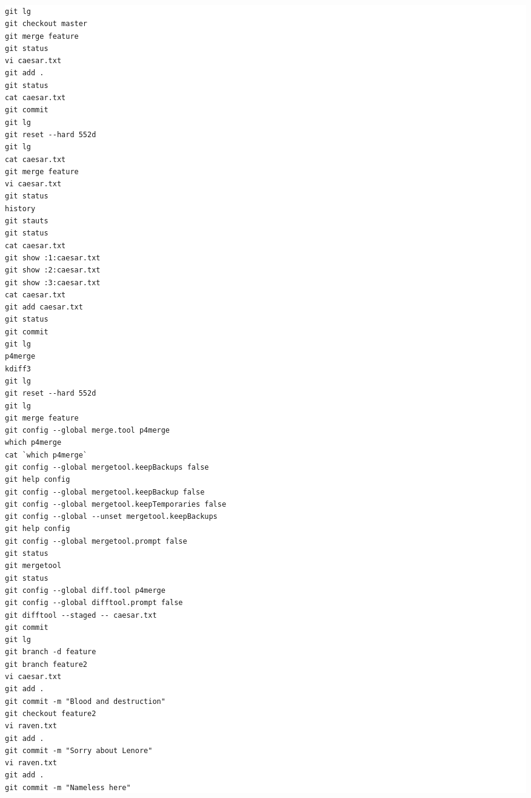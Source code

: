     git lg
    git checkout master
    git merge feature
    git status
    vi caesar.txt
    git add .
    git status
    cat caesar.txt
    git commit
    git lg
    git reset --hard 552d
    git lg
    cat caesar.txt
    git merge feature
    vi caesar.txt
    git status
    history
    git stauts
    git status
    cat caesar.txt
    git show :1:caesar.txt
    git show :2:caesar.txt
    git show :3:caesar.txt
    cat caesar.txt
    git add caesar.txt
    git status
    git commit
    git lg
    p4merge
    kdiff3
    git lg
    git reset --hard 552d
    git lg
    git merge feature
    git config --global merge.tool p4merge
    which p4merge
    cat `which p4merge`
    git config --global mergetool.keepBackups false
    git help config
    git config --global mergetool.keepBackup false
    git config --global mergetool.keepTemporaries false
    git config --global --unset mergetool.keepBackups
    git help config 
    git config --global mergetool.prompt false
    git status
    git mergetool
    git status
    git config --global diff.tool p4merge
    git config --global difftool.prompt false
    git difftool --staged -- caesar.txt
    git commit
    git lg
    git branch -d feature
    git branch feature2
    vi caesar.txt
    git add .
    git commit -m "Blood and destruction"
    git checkout feature2
    vi raven.txt
    git add .
    git commit -m "Sorry about Lenore"
    vi raven.txt
    git add .
    git commit -m "Nameless here"